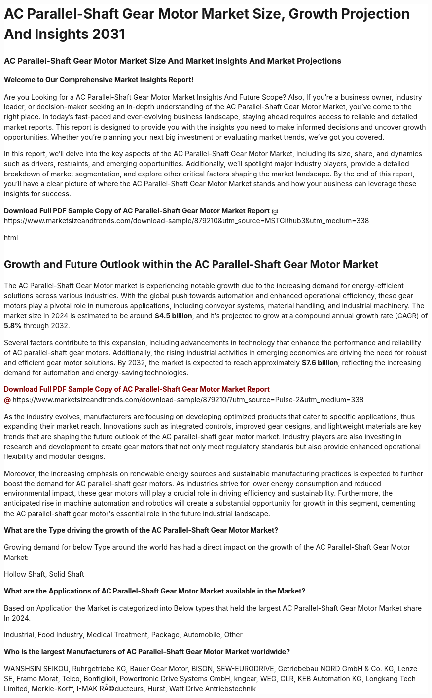 <H1>AC Parallel-Shaft Gear Motor Market Size, Growth Projection And Insights 2031</H1><div class="" data-test-id=""><h3><span class="">AC Parallel-Shaft Gear Motor Market Size And Market Insights And Market Projections</span></h3></div><div class="" data-test-id=""><p><strong>Welcome to Our Comprehensive Market Insights Report!</strong></p><p>Are you Looking for a AC Parallel-Shaft Gear Motor Market Insights And Future Scope? Also, If you&rsquo;re a business owner, industry leader, or decision-maker seeking an in-depth understanding of the AC Parallel-Shaft Gear Motor Market, you&rsquo;ve come to the right place. In today&rsquo;s fast-paced and ever-evolving business landscape, staying ahead requires access to reliable and detailed market reports. This report is designed to provide you with the insights you need to make informed decisions and uncover growth opportunities. Whether you&rsquo;re planning your next big investment or evaluating market trends, we&rsquo;ve got you covered.</p><p>In this report, we&rsquo;ll delve into the key aspects of the AC Parallel-Shaft Gear Motor Market, including its size, share, and dynamics such as drivers, restraints, and emerging opportunities. Additionally, we&rsquo;ll spotlight major industry players, provide a detailed breakdown of market segmentation, and explore other critical factors shaping the market landscape. By the end of this report, you&rsquo;ll have a clear picture of where the AC Parallel-Shaft Gear Motor Market stands and how your business can leverage these insights for success.</p><p><strong>Download Full PDF Sample Copy of AC Parallel-Shaft Gear Motor Market Report</strong> @ <a href="https://www.marketsizeandtrends.com/download-sample/879210&utm_source=MSTGithub3&utm_medium=338" target="_blank">https://www.marketsizeandtrends.com/download-sample/879210&utm_source=MSTGithub3&utm_medium=338</a></p></div><div class="" data-test-id=""><p><span class="">html<div> <h2>Growth and Future Outlook within the AC Parallel-Shaft Gear Motor Market</h2> <p>The AC Parallel-Shaft Gear Motor market is experiencing notable growth due to the increasing demand for energy-efficient solutions across various industries. With the global push towards automation and enhanced operational efficiency, these gear motors play a pivotal role in numerous applications, including conveyor systems, material handling, and industrial machinery. The market size in 2024 is estimated to be around <strong>$4.5 billion</strong>, and it's projected to grow at a compound annual growth rate (CAGR) of <strong>5.8%</strong> through 2032.</p> <p>Several factors contribute to this expansion, including advancements in technology that enhance the performance and reliability of AC parallel-shaft gear motors. Additionally, the rising industrial activities in emerging economies are driving the need for robust and efficient gear motor solutions. By 2032, the market is expected to reach approximately <strong>$7.6 billion</strong>, reflecting the increasing demand for automation and energy-saving technologies.</p> <p><strong><span style="color: #800000;">Download Full PDF Sample Copy of AC Parallel-Shaft Gear Motor Market Report @</span>&nbsp;</strong><a href="https://www.marketsizeandtrends.com/download-sample/879210/?utm_source=Pulse-2&amp;utm_medium=338">https://www.marketsizeandtrends.com/download-sample/879210/?utm_source=Pulse-2&amp;utm_medium=338</a></p> <p>As the industry evolves, manufacturers are focusing on developing optimized products that cater to specific applications, thus expanding their market reach. Innovations such as integrated controls, improved gear designs, and lightweight materials are key trends that are shaping the future outlook of the AC parallel-shaft gear motor market. Industry players are also investing in research and development to create gear motors that not only meet regulatory standards but also provide enhanced operational flexibility and modular designs.</p> <p>Moreover, the increasing emphasis on renewable energy sources and sustainable manufacturing practices is expected to further boost the demand for AC parallel-shaft gear motors. As industries strive for lower energy consumption and reduced environmental impact, these gear motors will play a crucial role in driving efficiency and sustainability. Furthermore, the anticipated rise in machine automation and robotics will create a substantial opportunity for growth in this segment, cementing the AC parallel-shaft gear motor's essential role in the future industrial landscape.</p></div></span></p><p><strong><span class="">What are the&nbsp;Type driving the growth of the AC Parallel-Shaft Gear Motor Market?</span></strong></p></div><div class="" data-test-id=""><p><span class="">Growing demand for below Type around the world has had a direct impact on the growth of the AC Parallel-Shaft Gear Motor Market:</span></p></div><div class="" data-test-id=""><p>Hollow Shaft, Solid Shaft</p><p><span class=""><strong>What are the&nbsp;Applications&nbsp;of AC Parallel-Shaft Gear Motor Market available in the Market?</strong></span></p></div><div class="" data-test-id=""><p><span class="">Based on Application the Market is categorized into Below types that held the largest AC Parallel-Shaft Gear Motor Market share In 2024.</span></p></div><div class="" data-test-id=""><p><span class="">Industrial, Food Industry, Medical Treatment, Package, Automobile, Other</span></p><p><span class=""><strong>Who is the largest Manufacturers of AC Parallel-Shaft Gear Motor Market worldwide?</strong></span></p></div><div class="" data-test-id=""><p><span class="">WANSHSIN SEIKOU, Ruhrgetriebe KG, Bauer Gear Motor, BISON, SEW-EURODRIVE, Getriebebau NORD GmbH & Co. KG, Lenze SE, Framo Morat, Telco, Bonfiglioli, Powertronic Drive Systems GmbH, kngear, WEG, CLR, KEB Automation KG, Longkang Tech Limited, Merkle-Korff, I-MAK RÃ©ducteurs, Hurst, Watt Drive Antriebstechnik